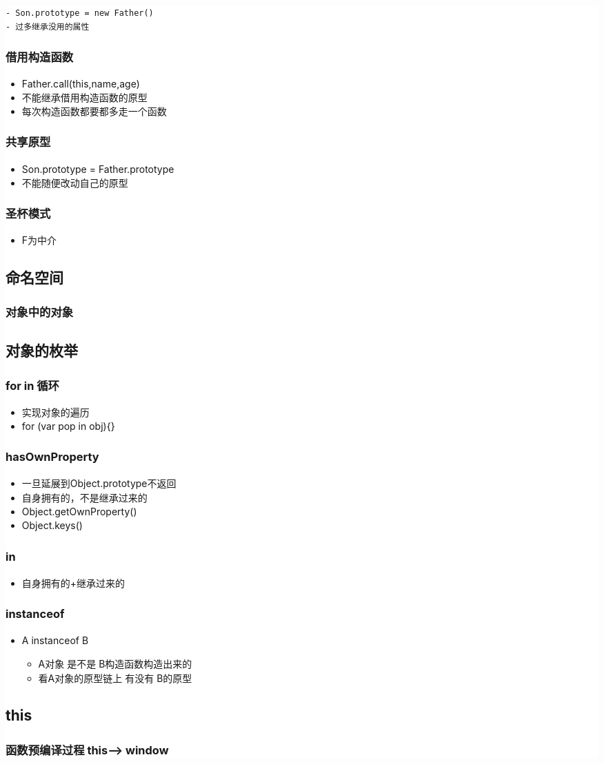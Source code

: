 	- Son.prototype = new Father() 
	- 过多继承没用的属性

### 借用构造函数

- Father.call(this,name,age)
- 不能继承借用构造函数的原型
- 每次构造函数都要都多走一个函数

### 共享原型

- Son.prototype = Father.prototype
-  不能随便改动自己的原型

### 圣杯模式

- F为中介

## 命名空间

### 对象中的对象

## 对象的枚举

### for in 循环

- 实现对象的遍历
- for (var pop in obj){}

### hasOwnProperty

- 一旦延展到Object.prototype不返回
- 自身拥有的，不是继承过来的
- Object.getOwnProperty() 
- Object.keys() 

### in

- 自身拥有的+继承过来的

### instanceof 

- A instanceof B 

	- A对象   是不是   B构造函数构造出来的
	- 看A对象的原型链上  有没有  B的原型

## this

### 函数预编译过程 this--> window
